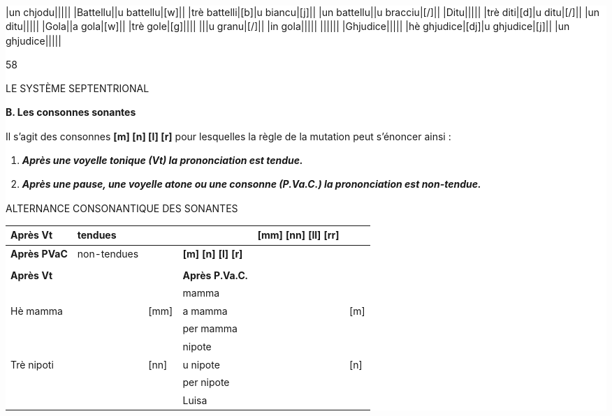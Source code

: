 |un chjodu|||||
|Battellu||u battellu|[w]||
|trè battelli|[b]|u biancu|[j]||
|un battellu||u bracciu|[/]||
|Ditu|||||
|trè diti|[d]|u ditu|[/]||
|un ditu|||||
|Gola||a gola|[w]||
|trè gole|[g]||||
|||u granu|[/]||
|in gola|||||
||||||
|Ghjudice|||||
|hè ghjudice|[dj]|u ghjudice|[j]||
|un ghjudice|||||




58

<a name="page57"></a>LE SYSTÈME SEPTENTRIONAL



**B. Les consonnes sonantes**

Il s’agit des consonnes **[m] [n] [l] [r]** pour lesquelles la règle de la mutation peut s’énoncer ainsi :

1. ***Après une voyelle tonique (Vt) la prononciation est tendue.***

1. ***Après une pause, une voyelle atone ou une consonne (P.Va.C.) la prononciation est non-tendue.***


ALTERNANCE CONSONANTIQUE DES SONANTES


|**Après Vt**|tendues|||**[mm] [nn] [ll] [rr]**||
| :- | :- | :- | :- | :- | :- |
|**Après PVaC**|non-tendues||**[m] [n] [l] [r]**||
|||||||
|**Après Vt**|||**Après P.Va.C.**|||
||||mamma|||
|Hè mamma||[mm]|a mamma||[m]|
||||per mamma|||
||||nipote||||
|Trè nipoti||[nn]|u nipote||[n]|
||||per nipote|||
||||Luisa||||